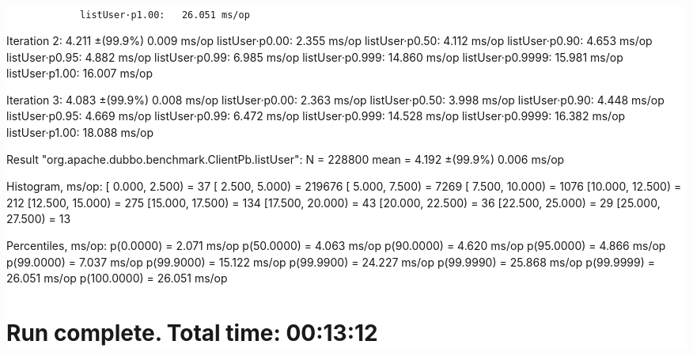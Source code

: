                  listUser·p1.00:   26.051 ms/op

Iteration   2: 4.211 ±(99.9%) 0.009 ms/op
                 listUser·p0.00:   2.355 ms/op
                 listUser·p0.50:   4.112 ms/op
                 listUser·p0.90:   4.653 ms/op
                 listUser·p0.95:   4.882 ms/op
                 listUser·p0.99:   6.985 ms/op
                 listUser·p0.999:  14.860 ms/op
                 listUser·p0.9999: 15.981 ms/op
                 listUser·p1.00:   16.007 ms/op

Iteration   3: 4.083 ±(99.9%) 0.008 ms/op
                 listUser·p0.00:   2.363 ms/op
                 listUser·p0.50:   3.998 ms/op
                 listUser·p0.90:   4.448 ms/op
                 listUser·p0.95:   4.669 ms/op
                 listUser·p0.99:   6.472 ms/op
                 listUser·p0.999:  14.528 ms/op
                 listUser·p0.9999: 16.382 ms/op
                 listUser·p1.00:   18.088 ms/op



Result "org.apache.dubbo.benchmark.ClientPb.listUser":
  N = 228800
  mean =      4.192 ±(99.9%) 0.006 ms/op

  Histogram, ms/op:
    [ 0.000,  2.500) = 37 
    [ 2.500,  5.000) = 219676 
    [ 5.000,  7.500) = 7269 
    [ 7.500, 10.000) = 1076 
    [10.000, 12.500) = 212 
    [12.500, 15.000) = 275 
    [15.000, 17.500) = 134 
    [17.500, 20.000) = 43 
    [20.000, 22.500) = 36 
    [22.500, 25.000) = 29 
    [25.000, 27.500) = 13 

  Percentiles, ms/op:
      p(0.0000) =      2.071 ms/op
     p(50.0000) =      4.063 ms/op
     p(90.0000) =      4.620 ms/op
     p(95.0000) =      4.866 ms/op
     p(99.0000) =      7.037 ms/op
     p(99.9000) =     15.122 ms/op
     p(99.9900) =     24.227 ms/op
     p(99.9990) =     25.868 ms/op
     p(99.9999) =     26.051 ms/op
    p(100.0000) =     26.051 ms/op


# Run complete. Total time: 00:13:12
